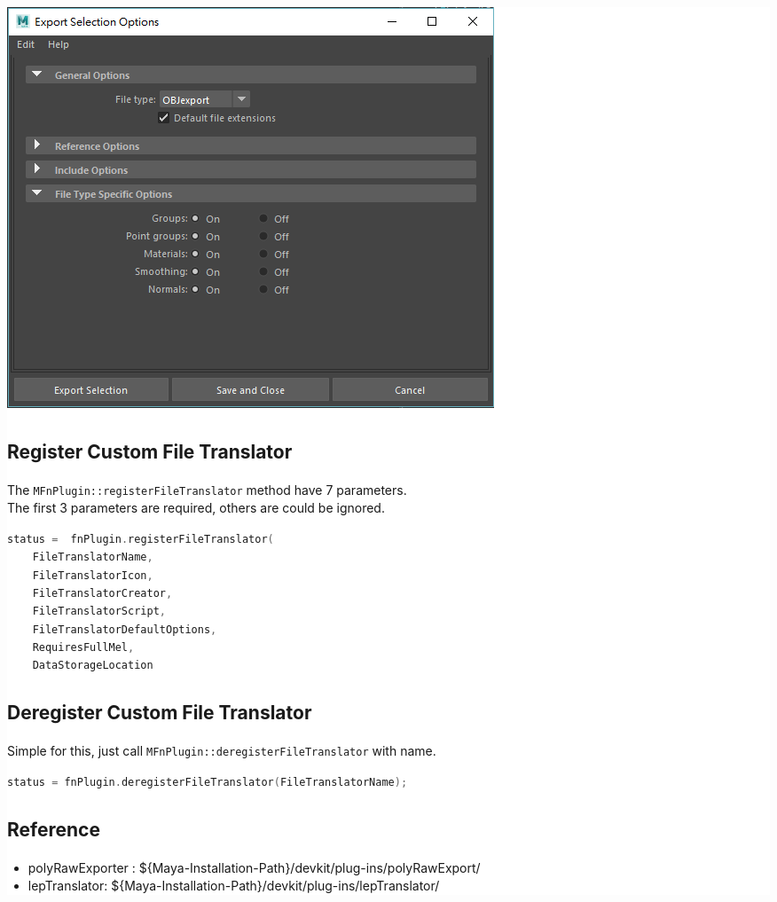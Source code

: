 ![objExport](../images/others/FileTranslatorObjExportOptions.png)

## Register Custom File Translator

The `MFnPlugin::registerFileTranslator` method have 7 parameters.</br>
The first 3 parameters are required, others are could be ignored.</br>

```cpp
status =  fnPlugin.registerFileTranslator(
    FileTranslatorName,
    FileTranslatorIcon,
    FileTranslatorCreator,
    FileTranslatorScript,
    FileTranslatorDefaultOptions,
    RequiresFullMel,
    DataStorageLocation
```

## Deregister Custom File Translator

Simple for this, just call `MFnPlugin::deregisterFileTranslator` with name.</br>

```cpp
status = fnPlugin.deregisterFileTranslator(FileTranslatorName);
```

## Reference

+ polyRawExporter : ${Maya-Installation-Path}/devkit/plug-ins/polyRawExport/
+ lepTranslator: ${Maya-Installation-Path}/devkit/plug-ins/lepTranslator/